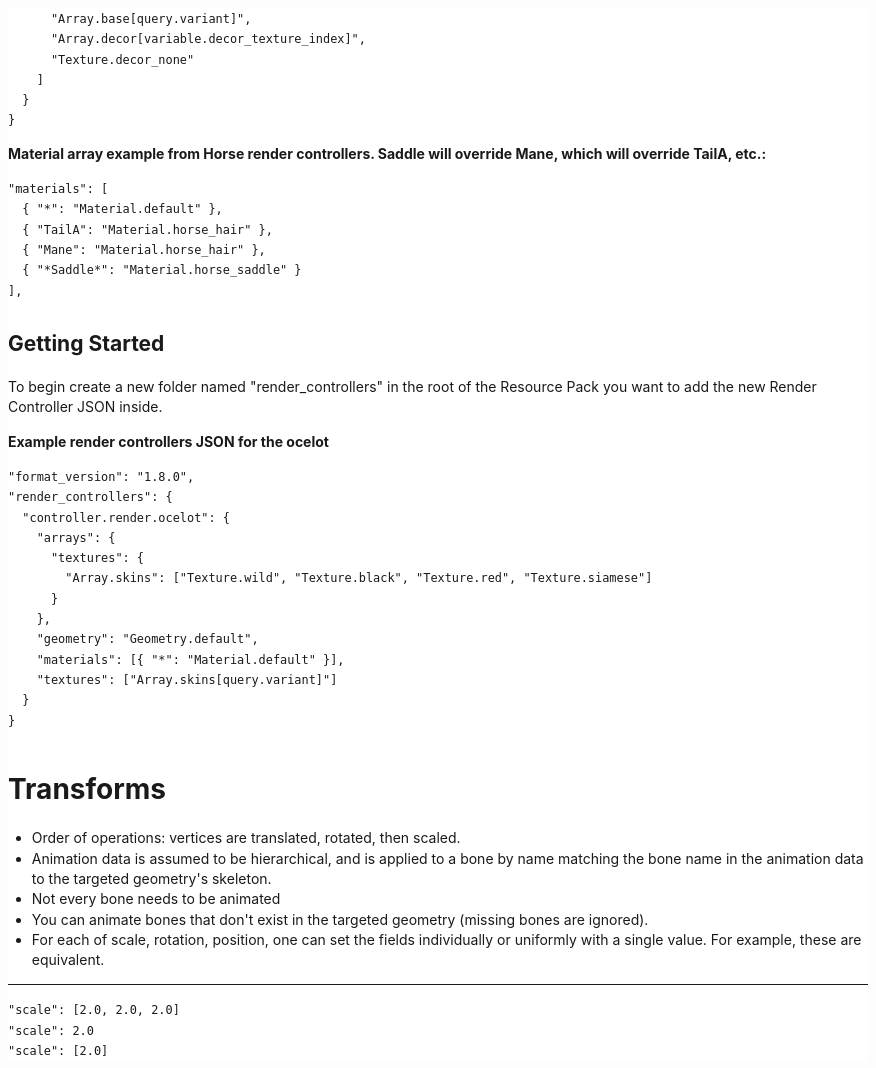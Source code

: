 ```
      "Array.base[query.variant]",
      "Array.decor[variable.decor_texture_index]",
      "Texture.decor_none"
    ]
  }
}

```

**Material array example from Horse render controllers.  Saddle will override Mane, which will override TailA, etc.:**
```
"materials": [
  { "*": "Material.default" },
  { "TailA": "Material.horse_hair" },
  { "Mane": "Material.horse_hair" },
  { "*Saddle*": "Material.horse_saddle" }
],

```



## Getting Started

To begin create a new folder named "render_controllers" in the root of the Resource Pack you want to add the new Render Controller JSON inside.

**Example render controllers JSON for the ocelot**
```
"format_version": "1.8.0",
"render_controllers": {
  "controller.render.ocelot": {
    "arrays": {
      "textures": {
        "Array.skins": ["Texture.wild", "Texture.black", "Texture.red", "Texture.siamese"]
      }
    },
    "geometry": "Geometry.default",
    "materials": [{ "*": "Material.default" }],
    "textures": ["Array.skins[query.variant]"]
  }
}

```



# Transforms

- Order of operations: vertices are translated, rotated, then scaled.
- Animation data is assumed to be hierarchical, and is applied to a bone by name matching the bone name in the animation data to the targeted geometry's skeleton.
- Not every bone needs to be animated
- You can animate bones that don't exist in the targeted geometry (missing bones are ignored).
- For each of scale, rotation, position, one can set the fields individually or uniformly with a single value.  For example, these are equivalent.


****
```
"scale": [2.0, 2.0, 2.0]
"scale": 2.0
"scale": [2.0]
```


